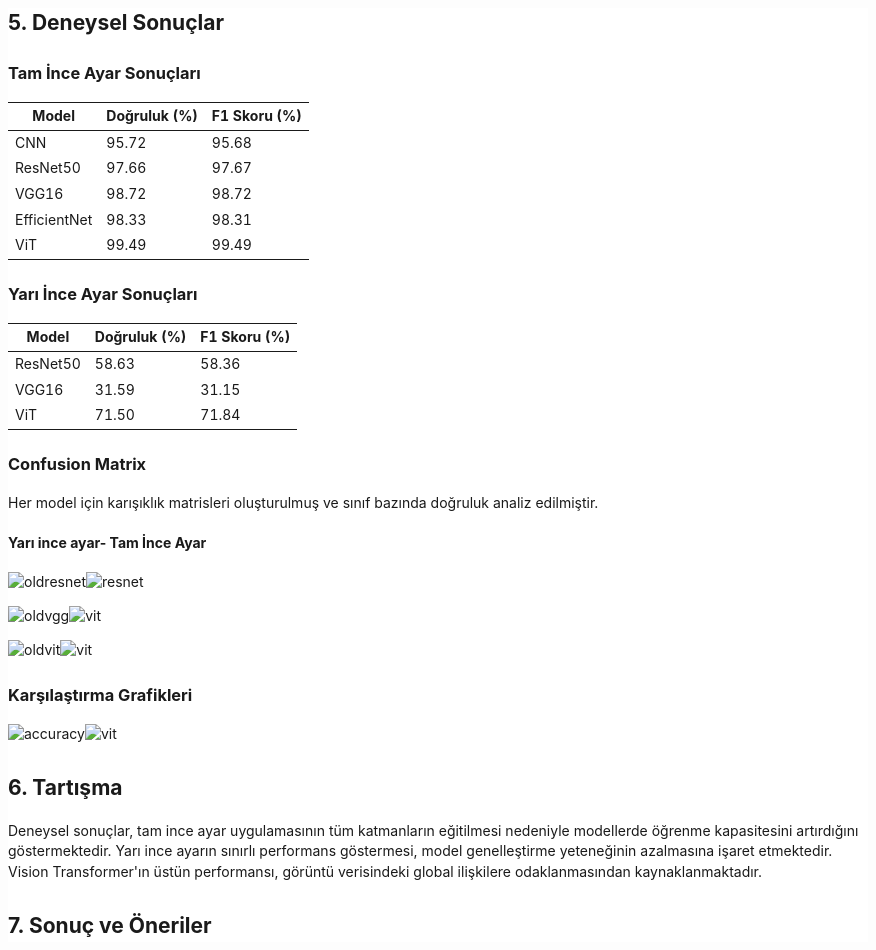## 5. Deneysel Sonuçlar

### Tam İnce Ayar Sonuçları

| Model        | Doğruluk (%) | F1 Skoru (%) |
| ------------ | ------------ | ------------ |
| CNN          | 95.72        | 95.68        |
| ResNet50     | 97.66        | 97.67        |
| VGG16        | 98.72        | 98.72        |
| EfficientNet | 98.33        | 98.31        |
| ViT          | 99.49        | 99.49        |

### Yarı İnce Ayar Sonuçları

| Model    | Doğruluk (%) | F1 Skoru (%) |
| -------- | ------------ | ------------ |
| ResNet50 | 58.63        | 58.36        |
| VGG16    | 31.59        | 31.15        |
| ViT      | 71.50        | 71.84        |

### Confusion Matrix

Her model için karışıklık matrisleri oluşturulmuş ve sınıf bazında doğruluk analiz edilmiştir.
#### Yarı ince ayar- Tam İnce Ayar 


<img src="results/resnet50_confusion_matrix-old.png" alt="oldresnet" width="50%"><img src="results/resnet50_confusion_matrix.png" alt="resnet" width="50%">

<img src="results/vgg16_confusion_matrix-old.png" alt="oldvgg" width="50%"><img src="results/vgg16_confusion_matrix.png" alt="vit" width="50%">

<img src="results/vit_confusion_matrix-old.png" alt="oldvit" width="50%"><img src="results/vit_confusion_matrix.png" alt="vit" width="50%">

### Karşılaştırma Grafikleri
<img src="charts/accuracy_comparison.png" alt="accuracy" width="50%"><img src="charts/f1_comparison.png" alt="vit" width="50%">

## 6. Tartışma

Deneysel sonuçlar, tam ince ayar uygulamasının tüm katmanların eğitilmesi nedeniyle modellerde öğrenme kapasitesini artırdığını göstermektedir. Yarı ince ayarın sınırlı performans göstermesi, model genelleştirme yeteneğinin azalmasına işaret etmektedir. Vision Transformer'ın üstün performansı, görüntü verisindeki global ilişkilere odaklanmasından kaynaklanmaktadır.

## 7. Sonuç ve Öneriler
